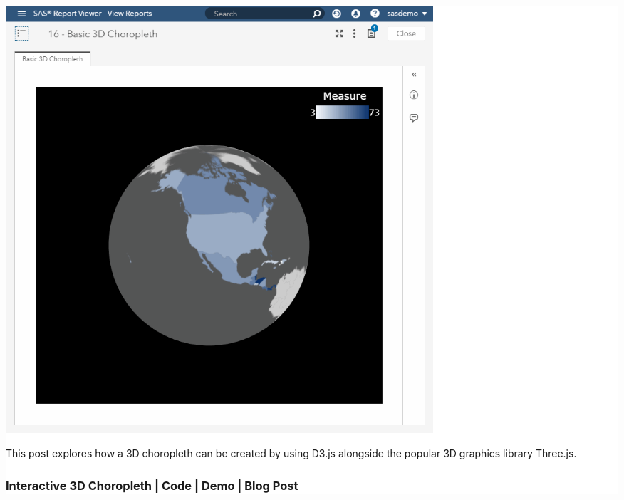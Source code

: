 <img width="600" height="600" src="./images/16.gif">

This post explores how a 3D choropleth can be created by using D3.js alongside the popular 3D graphics library Three.js.

### Interactive 3D Choropleth | [Code](https://github.com/sassoftware/sas-visualanalytics-thirdpartyvisualizations/blob/master/samples/D3Thursday/17_Interactive_3D_Choropleth.html) | [Demo](https://sassoftware.github.io/sas-visualanalytics-thirdpartyvisualizations/samples/D3Thursday/17_Interactive_3D_Choropleth.html) | [Blog Post](https://communities.sas.com/t5/SAS-Communities-Library/Adding-Interactivity-to-a-3D-Choropleth-in-SAS-Visual-Analytics/ta-p/571002)
